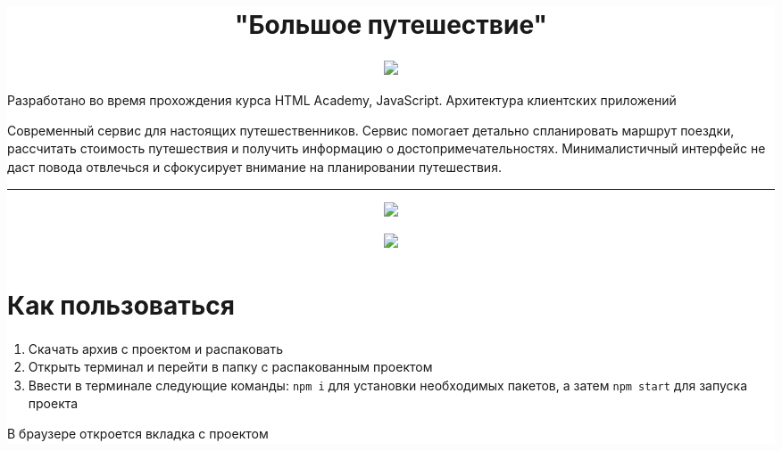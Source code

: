 <h1 align="center">"Большое путешествие"</h1>

<p align="center">

<img src="https://img.shields.io/badge/made%20by-KIrilldeveloper48-blue.svg" >
</p>

Разработано во время прохождения курса HTML Academy, JavaScript. Архитектура клиентских приложений

Современный сервис для настоящих путешественников. Сервис помогает детально спланировать маршрут поездки, рассчитать стоимость путешествия и получить информацию о достопримечательностях. Минималистичный интерфейс не даст повода отвлечься и сфокусирует внимание на планировании путешествия.

---
<p align="center">
<img src="https://i.ibb.co/3Sx7h60/2021-04-14-13-50-51-100.gif" width="80%">
</p>

<p align="center">
<img src="https://i.ibb.co/pWWVxmQ/2021-04-14-14-43-03-257.gif" width="80%">
</p>

# Как пользоваться

1. Скачать архив с проектом и распаковать
2. Открыть терминал и перейти в папку с распакованным проектом
3. Ввести в терминале следующие команды: `npm i` для установки необходимых пакетов, а затем `npm start` для запуска проекта

В браузере откроется вкладка с проектом
